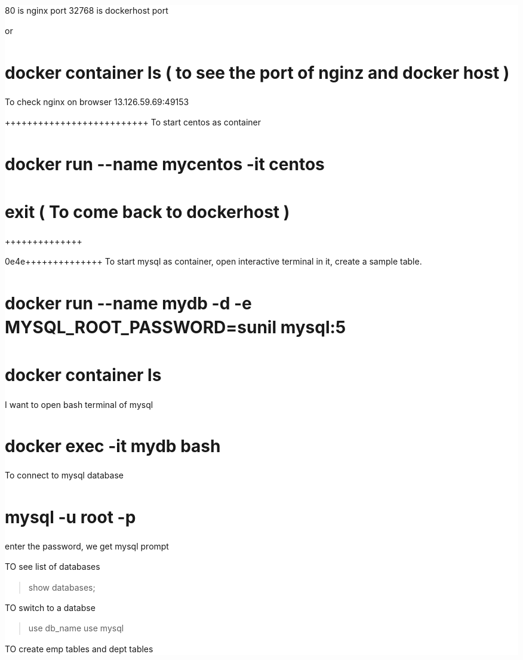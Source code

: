80  is nginx port
32768  is  dockerhost port

or

#  docker container ls    ( to see the port of nginz and docker host )

To check nginx on browser
13.126.59.69:49153



++++++++++++++++++++++++++
To start centos as container

# docker run --name mycentos  -it  centos
#  exit  ( To come back to dockerhost )

++++++++++++++


0e4e++++++++++++++
To start mysql  as container, open interactive terminal in it, create a sample table.


# docker run  --name  mydb  -d     -e   MYSQL_ROOT_PASSWORD=sunil  mysql:5


# docker container ls

I want to open bash terminal of  mysql
# docker  exec   -it  mydb  bash

To connect to mysql database
#  mysql  -u  root  -p 

enter the password, we get mysql  prompt

TO see list of databases
> show databases;

TO switch to a databse
> use db_name
> use mysql

TO create emp tables and dept tables
